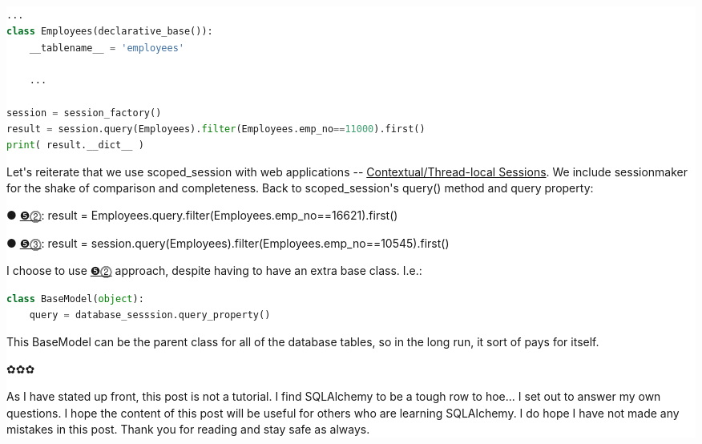 ```python
...
class Employees(declarative_base()):
    __tablename__ = 'employees'

    ...

session = session_factory()
result = session.query(Employees).filter(Employees.emp_no==11000).first()
print( result.__dict__ )
```

Let's reiterate that we use
<span class="keyword">
scoped_session</span> with web applications -- 
<a href="https://docs.sqlalchemy.org/en/14/orm/contextual.html#unitofwork-contextual" 
title="Contextual/Thread-local Sessions" target="_blank">Contextual/Thread-local Sessions</a>.
We include <span class="keyword">
sessionmaker</span> for the shake of comparison and completeness. Back to 
<span class="keyword">
scoped_session's query() method and query property</span>:

● <a href="#five-dash-two">❺⓶</a>: 
<span class="keyword">
result = Employees.query.filter(Employees.emp_no==16621).first()</span>

● <a href="#five-dash-three">❺⓷</a>: 
<span class="keyword">
result = session.query(Employees).filter(Employees.emp_no==10545).first()</span>

I choose to use <a href="#five-dash-two">❺⓶</a> approach, despite having to have
an extra base class. I.e.:

```python
class BaseModel(object):
    query = database_sesssion.query_property()
```

This 
<span class="keyword">
BaseModel</span> can be the parent class for all of the database tables, 
so in the long run, it sort of pays for itself. 

✿✿✿

As I have stated up front, this post is not a tutorial. I find SQLAlchemy 
to be a tough row to hoe... I set out to answer my own questions. I hope
the content of this post will be useful for others who are learning 
SQLAlchemy. I do hope I have not made any mistakes in this post. Thank 
you for reading and stay safe as always.
